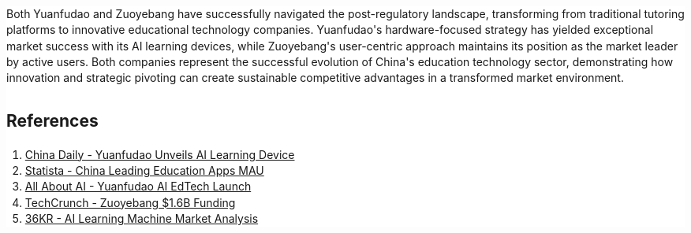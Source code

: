 Both Yuanfudao and Zuoyebang have successfully navigated the post-regulatory landscape, transforming from traditional tutoring platforms to innovative educational technology companies. Yuanfudao's hardware-focused strategy has yielded exceptional market success with its AI learning devices, while Zuoyebang's user-centric approach maintains its position as the market leader by active users. Both companies represent the successful evolution of China's education technology sector, demonstrating how innovation and strategic pivoting can create sustainable competitive advantages in a transformed market environment.

## References

1. [China Daily - Yuanfudao Unveils AI Learning Device](https://www.chinadaily.com.cn/a/202504/16/WS67ff75e7a3104d9fd381fb8a.html)
2. [Statista - China Leading Education Apps MAU](https://www.statista.com/statistics/1211953/china-leading-learning-apps-based-on-monthly-active-users/)
3. [All About AI - Yuanfudao AI EdTech Launch](https://www.allaboutai.com/ai-news/yuanfudao-launches-ai-edtech-for-personal-learning/)
4. [TechCrunch - Zuoyebang $1.6B Funding](https://techcrunch.com/2020/12/28/chinese-online-education-app-zuoyebang-raises-1-6-billion-from-investors-including-alibaba/)
5. [36KR - AI Learning Machine Market Analysis](https://eu.36kr.com/en/p/3398087911491977)